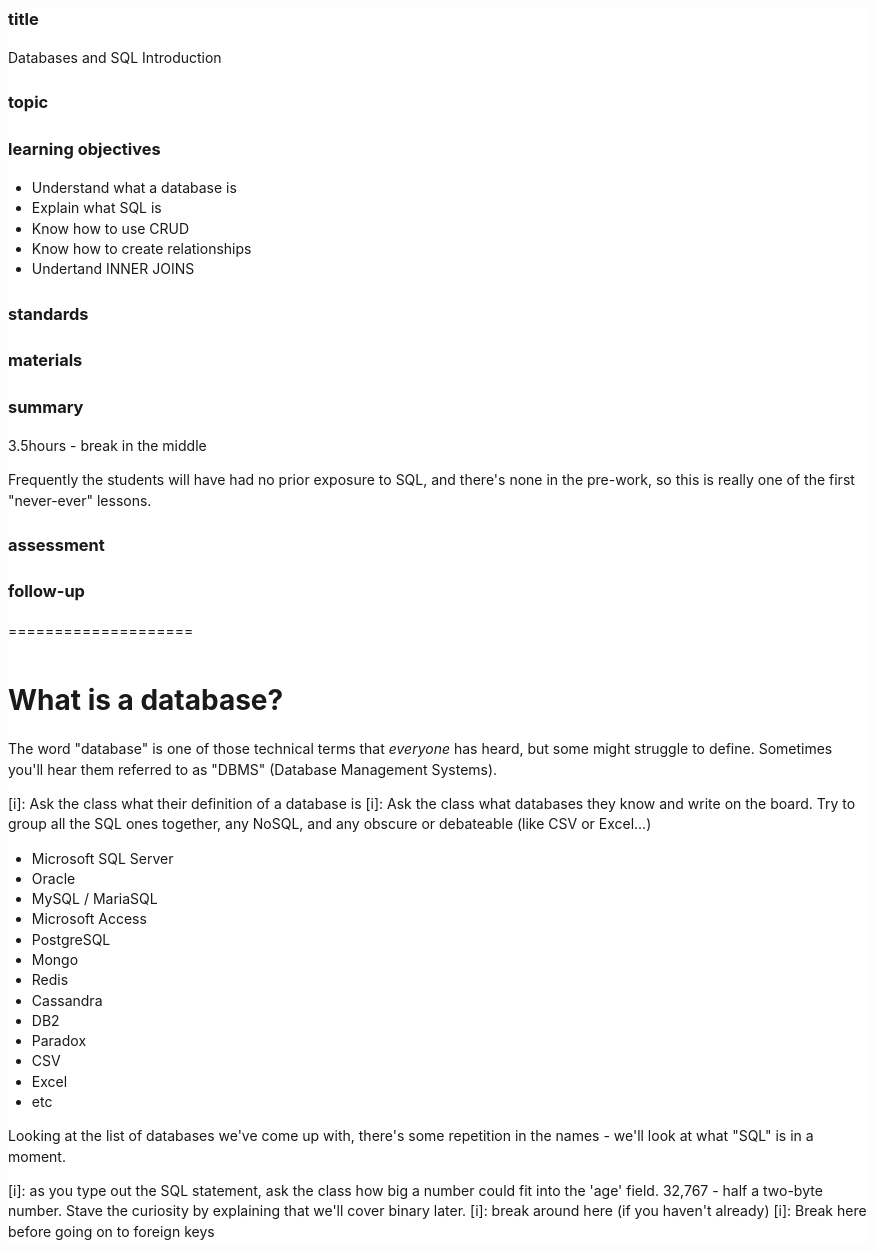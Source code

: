 ### title

Databases and SQL Introduction

### topic

### learning objectives
 - Understand what a database is 
 - Explain what SQL is
 - Know how to use CRUD
 - Know how to create relationships
 - Undertand INNER JOINS

### standards

### materials

### summary

3.5hours - break in the middle

Frequently the students will have had no prior exposure to SQL, and there's none in the pre-work, so this is really one of the first "never-ever" lessons.

### assessment

### follow-up

====================

# What is a database?

The word "database" is one of those technical terms that *everyone* has heard, but some might struggle to define. Sometimes you'll hear them referred to as "DBMS" (Database Management Systems).

[i]: Ask the class what their definition of a database is
[i]: Ask the class what databases they know and write on the board. Try to group all the SQL ones together, any NoSQL, and any obscure or debateable (like CSV or Excel...)

  - Microsoft SQL Server
  - Oracle
  - MySQL / MariaSQL
  - Microsoft Access
  - PostgreSQL
  - Mongo
  - Redis
  - Cassandra
  - DB2
  - Paradox
  - CSV
  - Excel
  - etc

Looking at the list of databases we've come up with, there's some repetition in the names - we'll look at what "SQL" is in a moment.


[i]: as you type out the SQL statement, ask the class how big a number could fit into the 'age' field. 32,767 - half a two-byte number. Stave the curiosity by explaining that we'll cover binary later.
[i]: break around here (if you haven't already)
[i]: Break here before going on to foreign keys